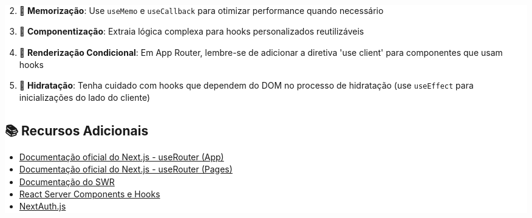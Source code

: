 2. 🔄 **Memorização**: Use `useMemo` e `useCallback` para otimizar performance quando necessário

3. 🧩 **Componentização**: Extraia lógica complexa para hooks personalizados reutilizáveis

4. 🚀 **Renderização Condicional**: Em App Router, lembre-se de adicionar a diretiva 'use client' para componentes que usam hooks

5. 📱 **Hidratação**: Tenha cuidado com hooks que dependem do DOM no processo de hidratação (use `useEffect` para inicializações do lado do cliente)

## 📚 Recursos Adicionais

- [Documentação oficial do Next.js - useRouter (App)](https://nextjs.org/docs/app/api-reference/functions/use-router)
- [Documentação oficial do Next.js - useRouter (Pages)](https://nextjs.org/docs/pages/api-reference/functions/use-router)
- [Documentação do SWR](https://swr.vercel.app/)
- [React Server Components e Hooks](https://react.dev/reference/react/hooks)
- [NextAuth.js](https://next-auth.js.org/) 